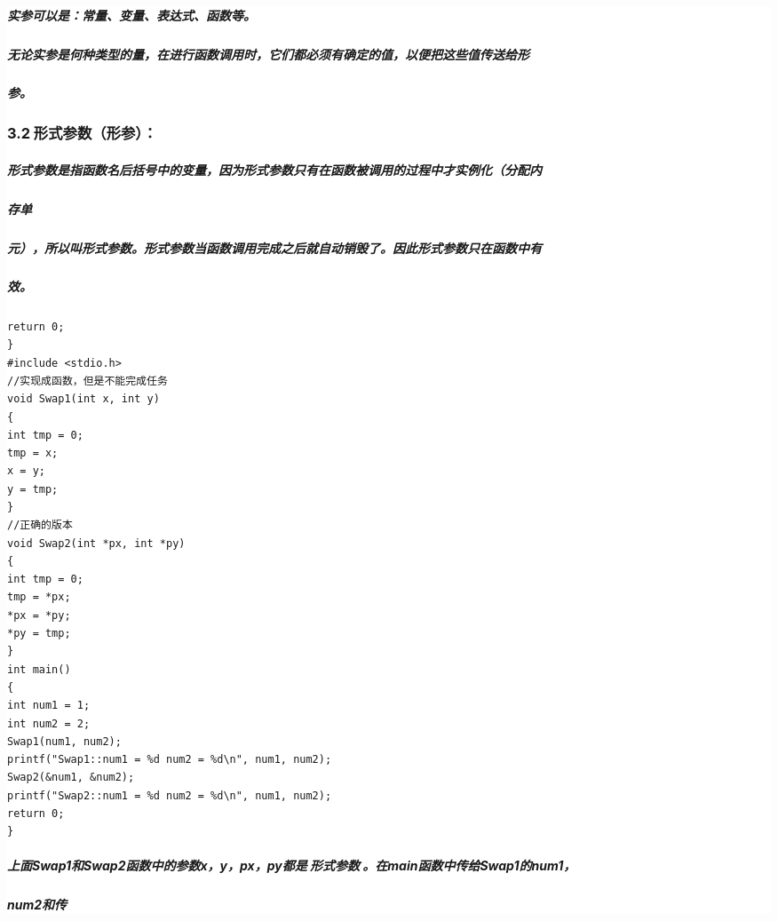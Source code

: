 ##### 实参可以是：常量、变量、表达式、函数等。

##### 无论实参是何种类型的量，在进行函数调用时，它们都必须有确定的值，以便把这些值传送给形

##### 参。

### 3.2 形式参数（形参）：

##### 形式参数是指函数名后括号中的变量，因为形式参数只有在函数被调用的过程中才实例化（分配内

##### 存单

##### 元），所以叫形式参数。形式参数当函数调用完成之后就自动销毁了。因此形式参数只在函数中有

##### 效。

```
return 0;
}
#include <stdio.h>
//实现成函数，但是不能完成任务
void Swap1(int x, int y)
{
int tmp = 0;
tmp = x;
x = y;
y = tmp;
}
//正确的版本
void Swap2(int *px, int *py)
{
int tmp = 0;
tmp = *px;
*px = *py;
*py = tmp;
}
int main()
{
int num1 = 1;
int num2 = 2;
Swap1(num1, num2);
printf("Swap1::num1 = %d num2 = %d\n", num1, num2);
Swap2(&num1, &num2);
printf("Swap2::num1 = %d num2 = %d\n", num1, num2);
return 0;
}
```

##### 上面Swap1和Swap2函数中的参数x，y，px，py都是 形式参数 。在main函数中传给Swap1的num1，

##### num2和传
